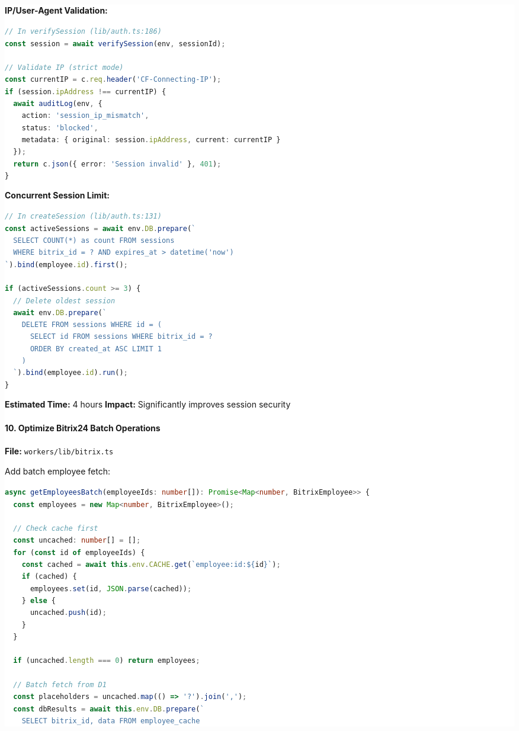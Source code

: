 **IP/User-Agent Validation:**

```typescript
// In verifySession (lib/auth.ts:186)
const session = await verifySession(env, sessionId);

// Validate IP (strict mode)
const currentIP = c.req.header('CF-Connecting-IP');
if (session.ipAddress !== currentIP) {
  await auditLog(env, {
    action: 'session_ip_mismatch',
    status: 'blocked',
    metadata: { original: session.ipAddress, current: currentIP }
  });
  return c.json({ error: 'Session invalid' }, 401);
}
```

**Concurrent Session Limit:**

```typescript
// In createSession (lib/auth.ts:131)
const activeSessions = await env.DB.prepare(`
  SELECT COUNT(*) as count FROM sessions
  WHERE bitrix_id = ? AND expires_at > datetime('now')
`).bind(employee.id).first();

if (activeSessions.count >= 3) {
  // Delete oldest session
  await env.DB.prepare(`
    DELETE FROM sessions WHERE id = (
      SELECT id FROM sessions WHERE bitrix_id = ?
      ORDER BY created_at ASC LIMIT 1
    )
  `).bind(employee.id).run();
}
```

**Estimated Time:** 4 hours
**Impact:** Significantly improves session security

#### 10. Optimize Bitrix24 Batch Operations

**File:** `workers/lib/bitrix.ts`

Add batch employee fetch:

```typescript
async getEmployeesBatch(employeeIds: number[]): Promise<Map<number, BitrixEmployee>> {
  const employees = new Map<number, BitrixEmployee>();

  // Check cache first
  const uncached: number[] = [];
  for (const id of employeeIds) {
    const cached = await this.env.CACHE.get(`employee:id:${id}`);
    if (cached) {
      employees.set(id, JSON.parse(cached));
    } else {
      uncached.push(id);
    }
  }

  if (uncached.length === 0) return employees;

  // Batch fetch from D1
  const placeholders = uncached.map(() => '?').join(',');
  const dbResults = await this.env.DB.prepare(`
    SELECT bitrix_id, data FROM employee_cache
```